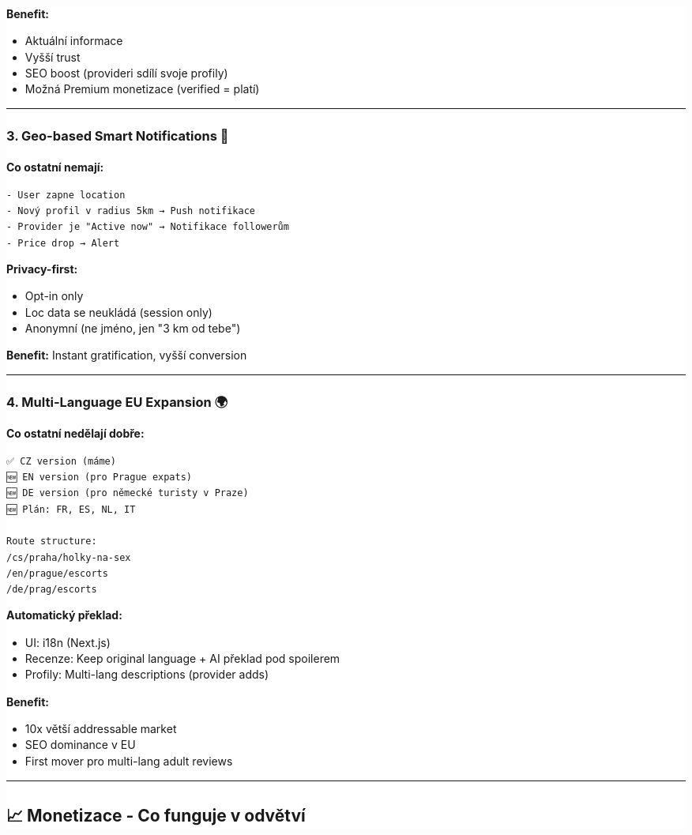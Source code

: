 **Benefit:**
- Aktuální informace
- Vyšší trust
- SEO boost (provideri sdílí svoje profily)
- Možná Premium monetizace (verified = platí)

---

### 3. **Geo-based Smart Notifications** 📍
**Co ostatní nemají:**
```
- User zapne location
- Nový profil v radius 5km → Push notifikace
- Provider je "Active now" → Notifikace followerům
- Price drop → Alert
```

**Privacy-first:**
- Opt-in only
- Loc data se neukládá (session only)
- Anonymní (ne jméno, jen "3 km od tebe")

**Benefit:** Instant gratification, vyšší conversion

---

### 4. **Multi-Language EU Expansion** 🌍
**Co ostatní nedělají dobře:**
```
✅ CZ version (máme)
🆕 EN version (pro Prague expats)
🆕 DE version (pro německé turisty v Praze)
🆕 Plán: FR, ES, NL, IT

Route structure:
/cs/praha/holky-na-sex
/en/prague/escorts
/de/prag/escorts
```

**Automatický překlad:**
- UI: i18n (Next.js)
- Recenze: Keep original language + AI překlad pod spoilerem
- Profily: Multi-lang descriptions (provider adds)

**Benefit:**
- 10x větší addressable market
- SEO dominance v EU
- First mover pro multi-lang adult reviews

---

## 📈 Monetizace - Co funguje v odvětví
